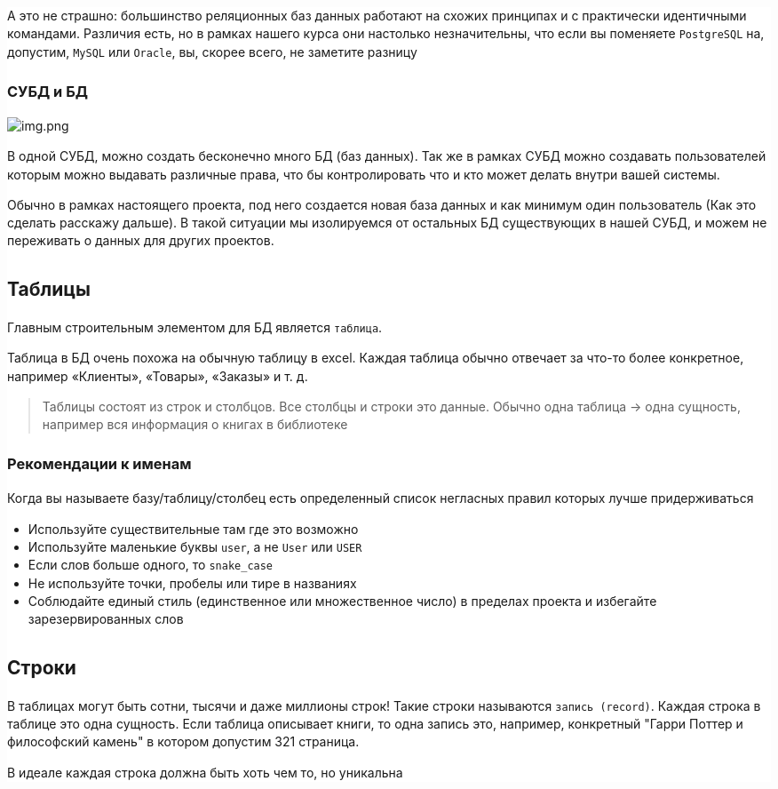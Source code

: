 А это не страшно: большинство реляционных баз данных работают на схожих принципах и с практически идентичными командами.
Различия есть, но в рамках нашего курса они настолько незначительны, что если вы поменяете `PostgreSQL` на, допустим,
`MySQL` или `Oracle`, вы, скорее всего, не заметите разницу

### СУБД и БД

![img.png](pictures/RDBM.png)

В одной СУБД, можно создать бесконечно много БД (баз данных). Так же в рамках СУБД можно создавать пользователей которым
можно выдавать различные права, что бы контролировать что и кто может делать внутри вашей системы.

Обычно в рамках настоящего проекта, под него создается новая база данных и как минимум один пользователь (Как это
сделать расскажу дальше). В такой ситуации мы изолируемся от остальных БД существующих в нашей СУБД, и можем не
переживать о данных для других проектов.

## Таблицы

Главным строительным элементом для БД является `таблица`.

Таблица в БД очень похожа на обычную таблицу в excel. Каждая таблица обычно отвечает за что-то более конкретное,
например «Клиенты», «Товары», «Заказы» и т. д.

> Таблицы состоят из строк и столбцов. Все столбцы и строки это данные. Обычно одна таблица -> одна сущность, например
> вся информация о книгах в библиотеке

### Рекомендации к именам

Когда вы называете базу/таблицу/столбец есть определенный список негласных правил которых лучше придерживаться

- Используйте существительные там где это возможно
- Используйте маленькие буквы `user`, а не `User` или `USER`
- Если слов больше одного, то `snake_case`
- Не используйте точки, пробелы или тире в названиях
- Соблюдайте единый стиль (единственное или множественное число) в пределах проекта и избегайте зарезервированных слов

## Строки

В таблицах могут быть сотни, тысячи и даже миллионы строк! Такие строки называются `запись (record)`. Каждая строка в
таблице это одна сущность. Если таблица описывает книги, то одна запись это, например, конкретный "Гарри Поттер и
философский камень" в котором допустим 321 страница.

В идеале каждая строка должна быть хоть чем то, но уникальна
